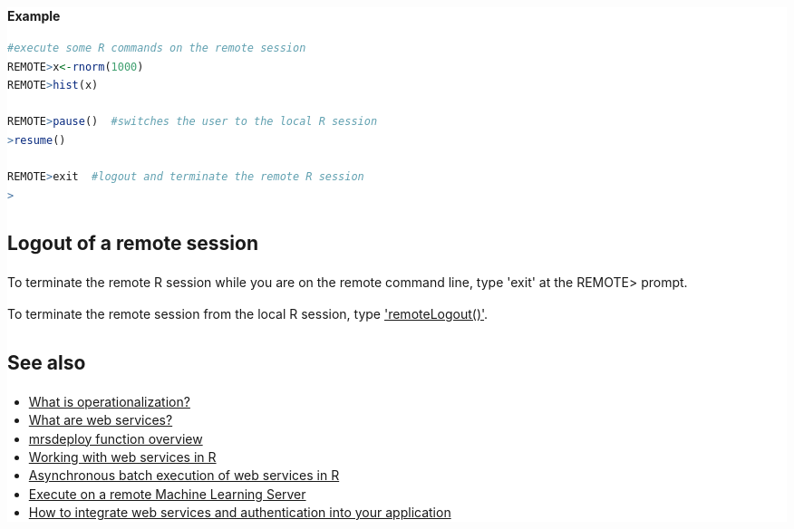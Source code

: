 **Example**

```R
#execute some R commands on the remote session
REMOTE>x<-rnorm(1000)
REMOTE>hist(x)

REMOTE>pause()  #switches the user to the local R session
>resume()  

REMOTE>exit  #logout and terminate the remote R session
> 
```

## Logout of a remote session

To terminate the remote R session while you are on the remote command line, type 'exit' at the REMOTE> prompt.  

To terminate the remote session from the local R session, type ['remoteLogout()'](../r-reference/mrsdeploy/remotelogout.md).




## See also
+ [What is operationalization?](../what-is-operationalization.md)
+ [What are web services?](concept-what-are-web-services.md)
+ [mrsdeploy function overview](../r-reference/mrsdeploy/mrsdeploy-package.md)
+ [Working with web services in R](how-to-deploy-web-service-publish-manage-in-r.md)
+ [Asynchronous batch execution of web services in R](how-to-consume-web-service-asynchronously-batch.md)
+ [Execute on a remote Machine Learning Server](../r/how-to-execute-code-remotely.md)
+ [How to integrate web services and authentication into your application](how-to-build-api-clients-from-swagger-for-app-integration.md)
